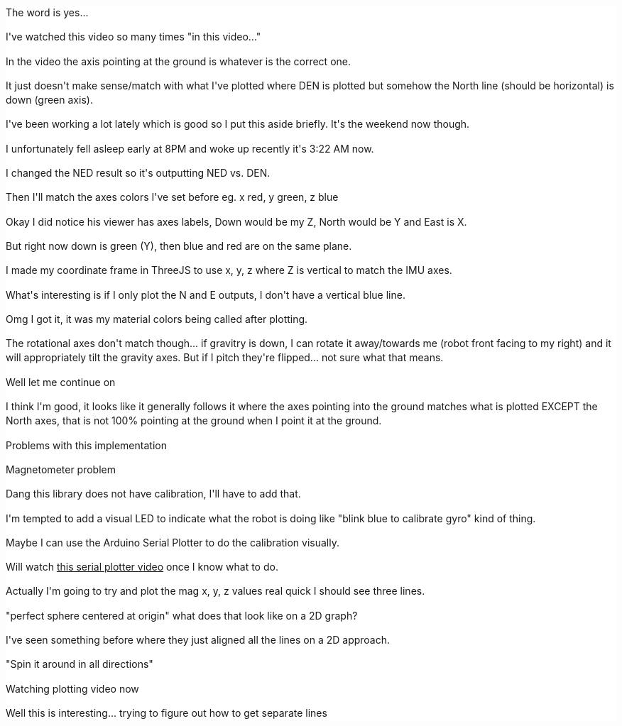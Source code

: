 The word is yes...

I've watched this video so many times "in this video..."

In the video the axis pointing at the ground is whatever is the correct one.

It just doesn't make sense/match with what I've plotted where DEN is plotted but somehow the North line (should be horizontal) is down (green axis).

I've been working a lot lately which is good so I put this aside briefly. It's the weekend now though.

I unfortunately fell asleep early at 8PM and woke up recently it's 3:22 AM now.

I changed the NED result so it's outputting NED vs. DEN.

Then I'll match the axes colors I've set before eg. x red, y green, z blue

Okay I did notice his viewer has axes labels, Down would be my Z, North would be Y and East is X.

But right now down is green (Y), then blue and red are on the same plane.

I made my coordinate frame in ThreeJS to use x, y, z where Z is vertical to match the IMU axes.

What's interesting is if I only plot the N and E outputs, I don't have a vertical blue line.

Omg I got it, it was my material colors being called after plotting.

The rotational axes don't match though... if gravitry is down, I can rotate it away/towards me (robot front facing to my right) and it will appropriately tilt the gravity axes. But if I pitch they're flipped... not sure what that means.

Well let me continue on

I think I'm good, it looks like it generally follows it where the axes pointing into the ground matches what is plotted EXCEPT the North axes, that is not 100% pointing at the ground when I point it at the ground.

Problems with this implementation

Magnetometer problem

Dang this library does not have calibration, I'll have to add that.

I'm tempted to add a visual LED to indicate what the robot is doing like "blink blue to calibrate gyro" kind of thing.

Maybe I can use the Arduino Serial Plotter to do the calibration visually.

Will watch [this serial plotter video](https://www.youtube.com/watch?v=N3hiSV-B4v0) once I know what to do.

Actually I'm going to try and plot the mag x, y, z values real quick I should see three lines.

"perfect sphere centered at origin" what does that look like on a 2D graph?

I've seen something before where they just aligned all the lines on a 2D approach.

"Spin it around in all directions"

Watching plotting video now

Well this is interesting... trying to figure out how to get separate lines
